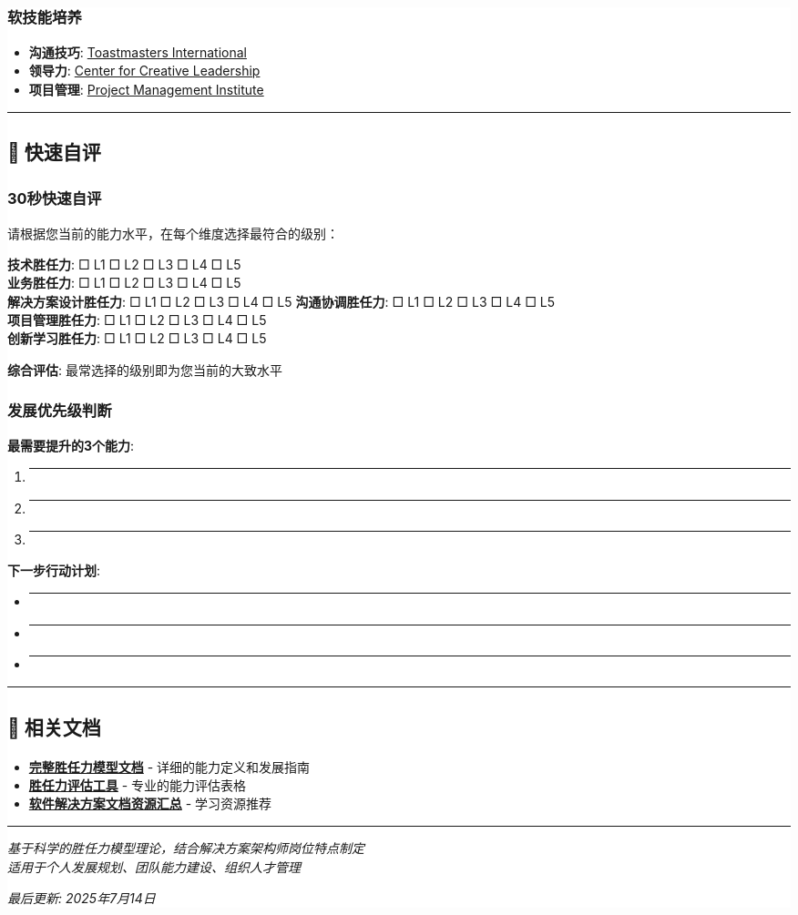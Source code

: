 ### 软技能培养
- **沟通技巧**: [Toastmasters International](https://www.toastmasters.org/)
- **领导力**: [Center for Creative Leadership](https://www.ccl.org/)
- **项目管理**: [Project Management Institute](https://www.pmi.org/)

---

## 🎯 快速自评

### 30秒快速自评

请根据您当前的能力水平，在每个维度选择最符合的级别：

**技术胜任力**: □ L1 □ L2 □ L3 □ L4 □ L5  
**业务胜任力**: □ L1 □ L2 □ L3 □ L4 □ L5  
**解决方案设计胜任力**: □ L1 □ L2 □ L3 □ L4 □ L5
**沟通协调胜任力**: □ L1 □ L2 □ L3 □ L4 □ L5  
**项目管理胜任力**: □ L1 □ L2 □ L3 □ L4 □ L5  
**创新学习胜任力**: □ L1 □ L2 □ L3 □ L4 □ L5  

**综合评估**: 最常选择的级别即为您当前的大致水平

### 发展优先级判断

**最需要提升的3个能力**:
1. ________________________________
2. ________________________________  
3. ________________________________

**下一步行动计划**:
- ________________________________
- ________________________________
- ________________________________

---

## 📖 相关文档

- **[完整胜任力模型文档](./解决方案架构师胜任力模型.md)** - 详细的能力定义和发展指南
- **[胜任力评估工具](./解决方案架构师胜任力评估工具.md)** - 专业的能力评估表格
- **[软件解决方案文档资源汇总](./优秀软件解决方案文档资源汇总.md)** - 学习资源推荐

---

*基于科学的胜任力模型理论，结合解决方案架构师岗位特点制定*  
*适用于个人发展规划、团队能力建设、组织人才管理*

*最后更新: 2025年7月14日*
